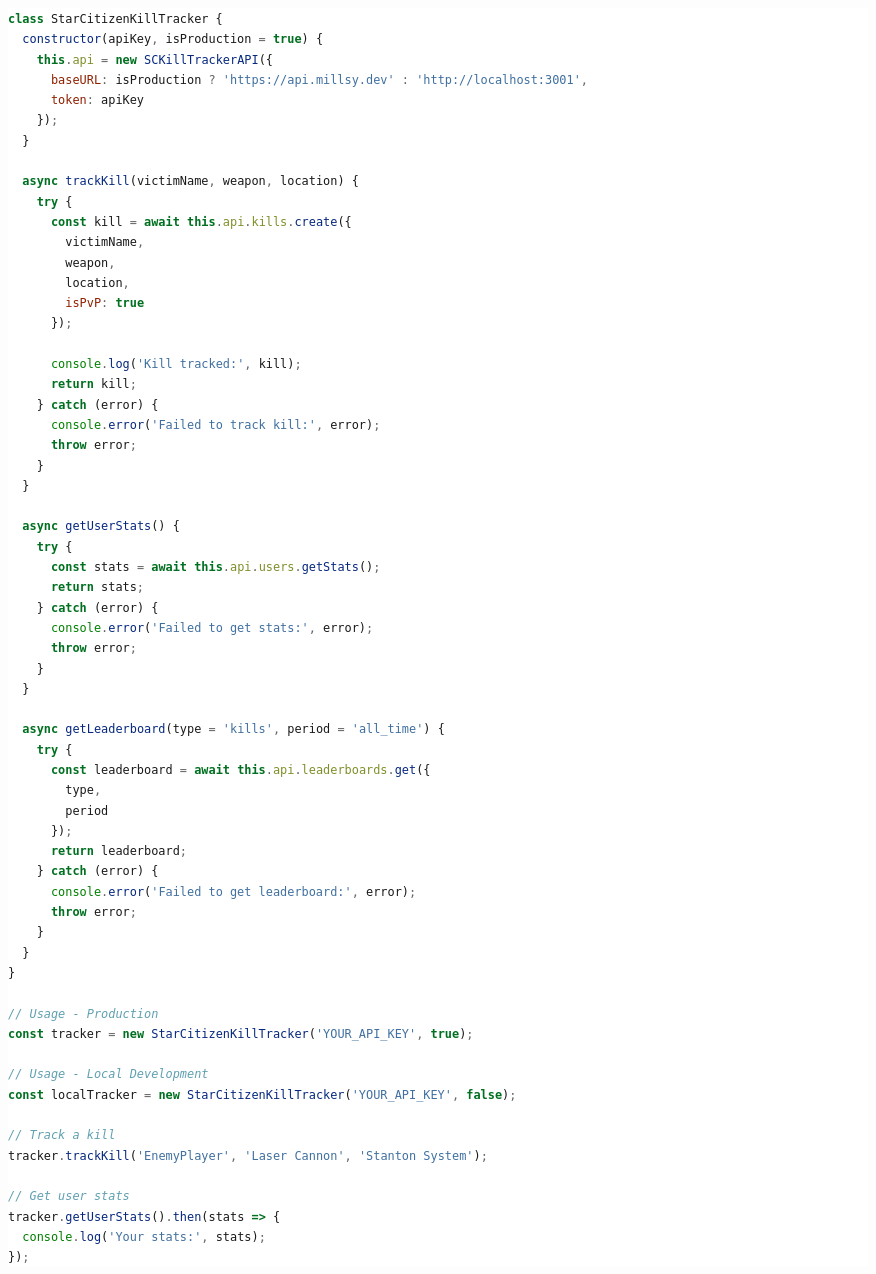 ```javascript
class StarCitizenKillTracker {
  constructor(apiKey, isProduction = true) {
    this.api = new SCKillTrackerAPI({
      baseURL: isProduction ? 'https://api.millsy.dev' : 'http://localhost:3001',
      token: apiKey
    });
  }

  async trackKill(victimName, weapon, location) {
    try {
      const kill = await this.api.kills.create({
        victimName,
        weapon,
        location,
        isPvP: true
      });
      
      console.log('Kill tracked:', kill);
      return kill;
    } catch (error) {
      console.error('Failed to track kill:', error);
      throw error;
    }
  }

  async getUserStats() {
    try {
      const stats = await this.api.users.getStats();
      return stats;
    } catch (error) {
      console.error('Failed to get stats:', error);
      throw error;
    }
  }

  async getLeaderboard(type = 'kills', period = 'all_time') {
    try {
      const leaderboard = await this.api.leaderboards.get({
        type,
        period
      });
      return leaderboard;
    } catch (error) {
      console.error('Failed to get leaderboard:', error);
      throw error;
    }
  }
}

// Usage - Production
const tracker = new StarCitizenKillTracker('YOUR_API_KEY', true);

// Usage - Local Development
const localTracker = new StarCitizenKillTracker('YOUR_API_KEY', false);

// Track a kill
tracker.trackKill('EnemyPlayer', 'Laser Cannon', 'Stanton System');

// Get user stats
tracker.getUserStats().then(stats => {
  console.log('Your stats:', stats);
});
```